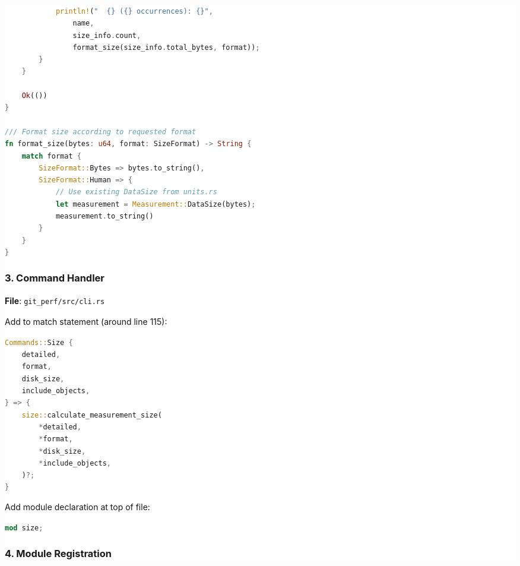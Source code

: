 ```rust
            println!("  {} ({} occurrences): {}",
                name,
                size_info.count,
                format_size(size_info.total_bytes, format));
        }
    }

    Ok(())
}

/// Format size according to requested format
fn format_size(bytes: u64, format: SizeFormat) -> String {
    match format {
        SizeFormat::Bytes => bytes.to_string(),
        SizeFormat::Human => {
            // Use existing DataSize from units.rs
            let measurement = Measurement::DataSize(bytes);
            measurement.to_string()
        }
    }
}
```

### 3. Command Handler

**File**: `git_perf/src/cli.rs`

Add to match statement (around line 115):

```rust
Commands::Size {
    detailed,
    format,
    disk_size,
    include_objects,
} => {
    size::calculate_measurement_size(
        *detailed,
        *format,
        *disk_size,
        *include_objects,
    )?;
}
```

Add module declaration at top of file:

```rust
mod size;
```

### 4. Module Registration
